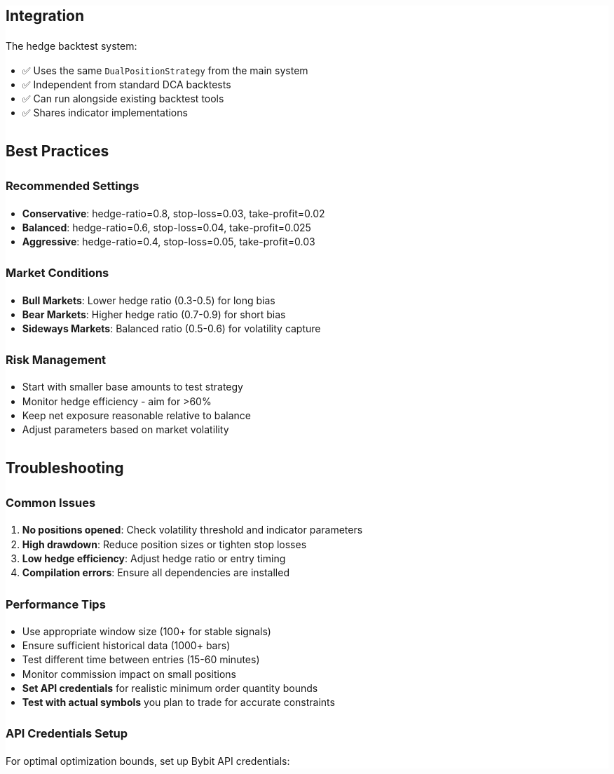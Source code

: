 ## Integration

The hedge backtest system:

- ✅ Uses the same `DualPositionStrategy` from the main system
- ✅ Independent from standard DCA backtests
- ✅ Can run alongside existing backtest tools
- ✅ Shares indicator implementations

## Best Practices

### Recommended Settings

- **Conservative**: hedge-ratio=0.8, stop-loss=0.03, take-profit=0.02
- **Balanced**: hedge-ratio=0.6, stop-loss=0.04, take-profit=0.025
- **Aggressive**: hedge-ratio=0.4, stop-loss=0.05, take-profit=0.03

### Market Conditions

- **Bull Markets**: Lower hedge ratio (0.3-0.5) for long bias
- **Bear Markets**: Higher hedge ratio (0.7-0.9) for short bias
- **Sideways Markets**: Balanced ratio (0.5-0.6) for volatility capture

### Risk Management

- Start with smaller base amounts to test strategy
- Monitor hedge efficiency - aim for >60%
- Keep net exposure reasonable relative to balance
- Adjust parameters based on market volatility

## Troubleshooting

### Common Issues

1. **No positions opened**: Check volatility threshold and indicator parameters
2. **High drawdown**: Reduce position sizes or tighten stop losses
3. **Low hedge efficiency**: Adjust hedge ratio or entry timing
4. **Compilation errors**: Ensure all dependencies are installed

### Performance Tips

- Use appropriate window size (100+ for stable signals)
- Ensure sufficient historical data (1000+ bars)
- Test different time between entries (15-60 minutes)
- Monitor commission impact on small positions
- **Set API credentials** for realistic minimum order quantity bounds
- **Test with actual symbols** you plan to trade for accurate constraints

### API Credentials Setup

For optimal optimization bounds, set up Bybit API credentials:
